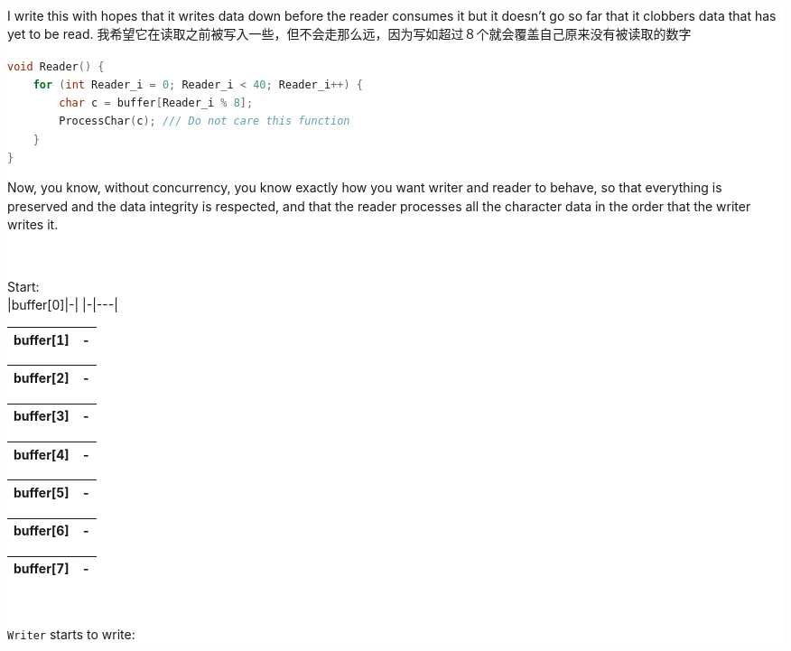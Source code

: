 I write this with hopes that it writes data down before the reader consumes it but it doesn’t go so far that it clobbers data that has yet to be read. 我希望它在读取之前被写入一些，但不会走那么远，因为写如超过８个就会覆盖自己原来没有被读取的数字


```C
void Reader() {
    for (int Reader_i = 0; Reader_i < 40; Reader_i++) {
        char c = buffer[Reader_i % 8];
        ProcessChar(c); /// Do not care this function
    }
}
```

Now, you know, without concurrency, you know exactly how you want writer and reader to behave, so that everything is preserved and the data integrity is respected, and that the reader processes all the character data in the order that the writer writes it.

<br>

Start:  
|buffer[0]|-|
|-|---|

|buffer[1]|-|
|-|---|

|buffer[2]|-|
|-|---|

|buffer[3]|-|
|-|---|

|buffer[4]|-|
|-|---|

|buffer[5]|-|
|-|---|

|buffer[6]|-|
|-|---|

|buffer[7]|-|
|-|---|

<br>

`Writer` starts to write:
